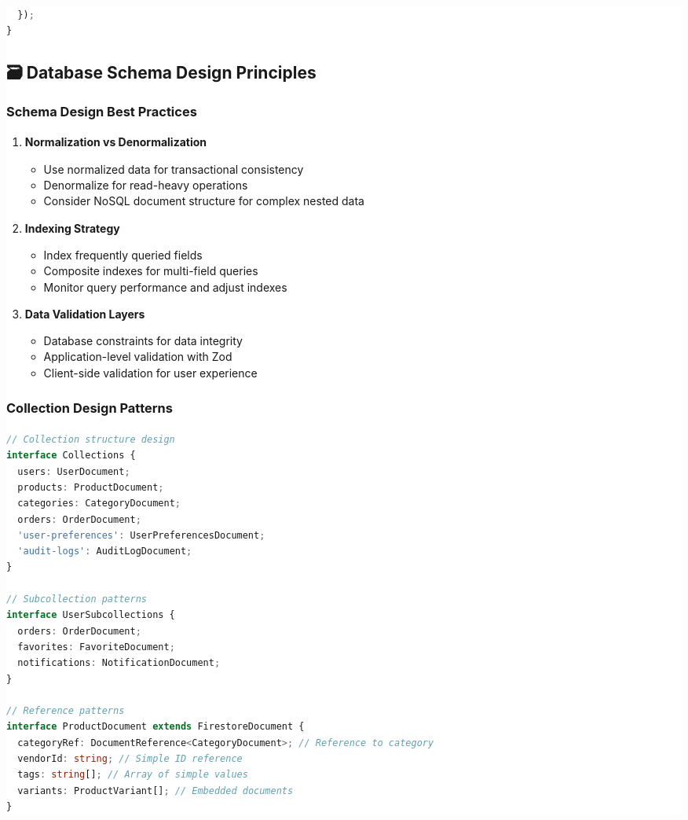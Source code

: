 ```typescript
  });
}
```

## 🗃️ Database Schema Design Principles

### Schema Design Best Practices

1. **Normalization vs Denormalization**
   - Use normalized data for transactional consistency
   - Denormalize for read-heavy operations
   - Consider NoSQL document structure for complex nested data

2. **Indexing Strategy**
   - Index frequently queried fields
   - Composite indexes for multi-field queries
   - Monitor query performance and adjust indexes

3. **Data Validation Layers**
   - Database constraints for data integrity
   - Application-level validation with Zod
   - Client-side validation for user experience

### Collection Design Patterns

```typescript
// Collection structure design
interface Collections {
  users: UserDocument;
  products: ProductDocument;
  categories: CategoryDocument;
  orders: OrderDocument;
  'user-preferences': UserPreferencesDocument;
  'audit-logs': AuditLogDocument;
}

// Subcollection patterns
interface UserSubcollections {
  orders: OrderDocument;
  favorites: FavoriteDocument;
  notifications: NotificationDocument;
}

// Reference patterns
interface ProductDocument extends FirestoreDocument {
  categoryRef: DocumentReference<CategoryDocument>; // Reference to category
  vendorId: string; // Simple ID reference
  tags: string[]; // Array of simple values
  variants: ProductVariant[]; // Embedded documents
}
```
